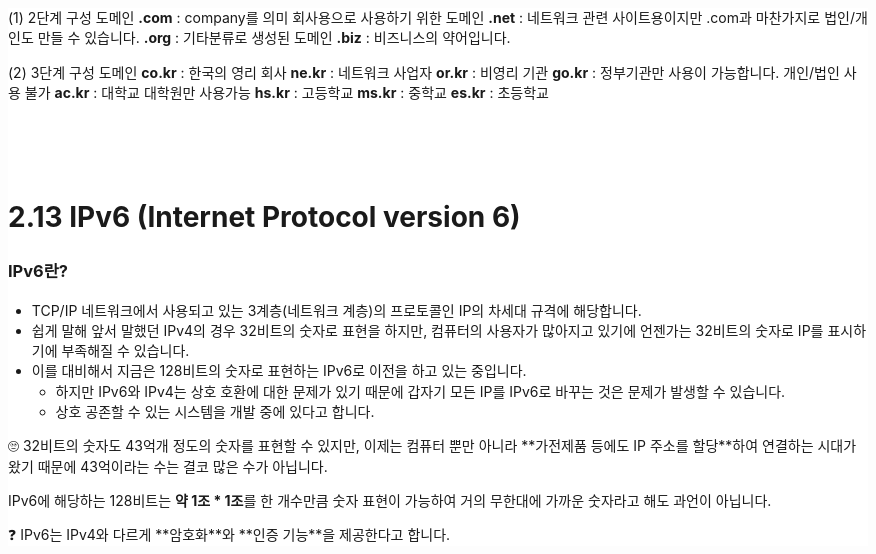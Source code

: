 (1) 2단계 구성 도메인
**.com** : company를 의미 회사용으로 사용하기 위한 도메인
**.net** : 네트워크 관련 사이트용이지만 .com과 마찬가지로 법인/개인도 만들 수 있습니다.
**.org** : 기타분류로 생성된 도메인
**.biz** : 비즈니스의 약어입니다.

(2) 3단계 구성 도메인
**co.kr** : 한국의 영리 회사
**ne.kr** : 네트워크 사업자
**or.kr** : 비영리 기관
**go.kr** : 정부기관만 사용이 가능합니다. 개인/법인 사용 불가
**ac.kr** : 대학교 대학원만 사용가능
**hs.kr** : 고등학교
**ms.kr** : 중학교
**es.kr** : 초등학교

</aside><br><br>

# 2.13 IPv6 (Internet Protocol version 6)

### IPv6란?

- TCP/IP 네트워크에서 사용되고 있는 3계층(네트워크 계층)의 프로토콜인 IP의 차세대 규격에 해당합니다.
- 쉽게 말해 앞서 말했던 IPv4의 경우 32비트의 숫자로 표현을 하지만, 컴퓨터의 사용자가 많아지고 있기에 언젠가는 32비트의 숫자로 IP를 표시하기에 부족해질 수 있습니다.
- 이를 대비해서 지금은 128비트의 숫자로 표현하는 IPv6로 이전을 하고 있는 중입니다.
    - 하지만 IPv6와 IPv4는 상호 호환에 대한 문제가 있기 때문에 갑자기 모든 IP를 IPv6로 바꾸는 것은 문제가 발생할 수 있습니다.
    - 상호 공존할 수 있는 시스템을 개발 중에 있다고 합니다.

<aside>
🙄 32비트의 숫자도 43억개 정도의 숫자를 표현할 수 있지만, 이제는 컴퓨터 뿐만 아니라 **가전제품 등에도 IP 주소를 할당**하여 연결하는 시대가 왔기 때문에 43억이라는 수는 결코 많은 수가 아닙니다.

IPv6에 해당하는 128비트는 **약 1조 * 1조**를 한 개수만큼 숫자 표현이 가능하여 거의 무한대에 가까운 숫자라고 해도 과언이 아닙니다.

</aside>

<aside>
❓ IPv6는 IPv4와 다르게 **암호화**와 **인증 기능**을 제공한다고 합니다.

</aside>
